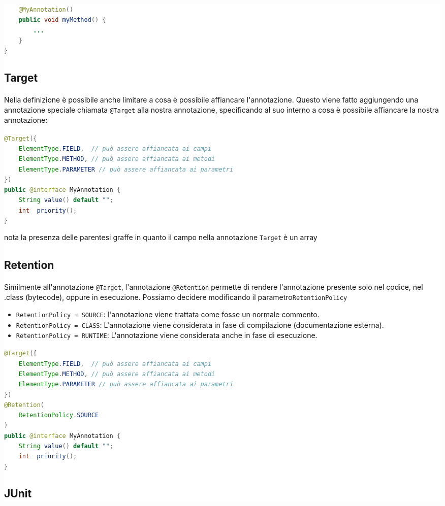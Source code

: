```java
    @MyAnnotation()
    public void myMethod() {
        ...
    }
}
```

## Target

Nella definizione è possibile anche limitare a cosa è possibile affiancare l'annotazione.
Questo viene fatto aggiungendo una annotazione speciale chiamata `@Target` alla nostra annotazione, specificando al suo interno a cosa è possibile affiancare la nostra annotazione:

```java
@Target({
	ElementType.FIELD,	// può assere affiancata ai campi
	ElementType.METHOD,	// può assere affiancata ai metodi
	ElementType.PARAMETER // può assere affiancata ai parametri
})
public @interface MyAnnotation {
	String value() default "";
	int  priority();
}
```
nota la presenza delle parentesi graffe in quanto il campo nella annotazione `Target` è un array

## Retention

Similmente all'annotazione `@Target`, l'annotazione `@Retention` permette di rendere l'annotazione presente solo nel codice, nel .class (bytecode), oppure in esecuzione.
Possiamo decidere modificando il parametro`RetentionPolicy`
- `RetentionPolicy = SOURCE`: l'annotazione viene trattata come fosse un normale commento.
- `RetentionPolicy = CLASS`: L'annotazione viene considerata in fase di compilazione (documentazione esterna).
- `RetentionPolicy = RUNTIME`: L'annotazione viene considerata anche in fase di esecuzione.

```java
@Target({
	ElementType.FIELD,	// può assere affiancata ai campi
	ElementType.METHOD,	// può assere affiancata ai metodi
	ElementType.PARAMETER // può assere affiancata ai parametri
})
@Retention(
	RetentionPolicy.SOURCE
)
public @interface MyAnnotation {
	String value() default "";
	int  priority();
}
```

## JUnit
